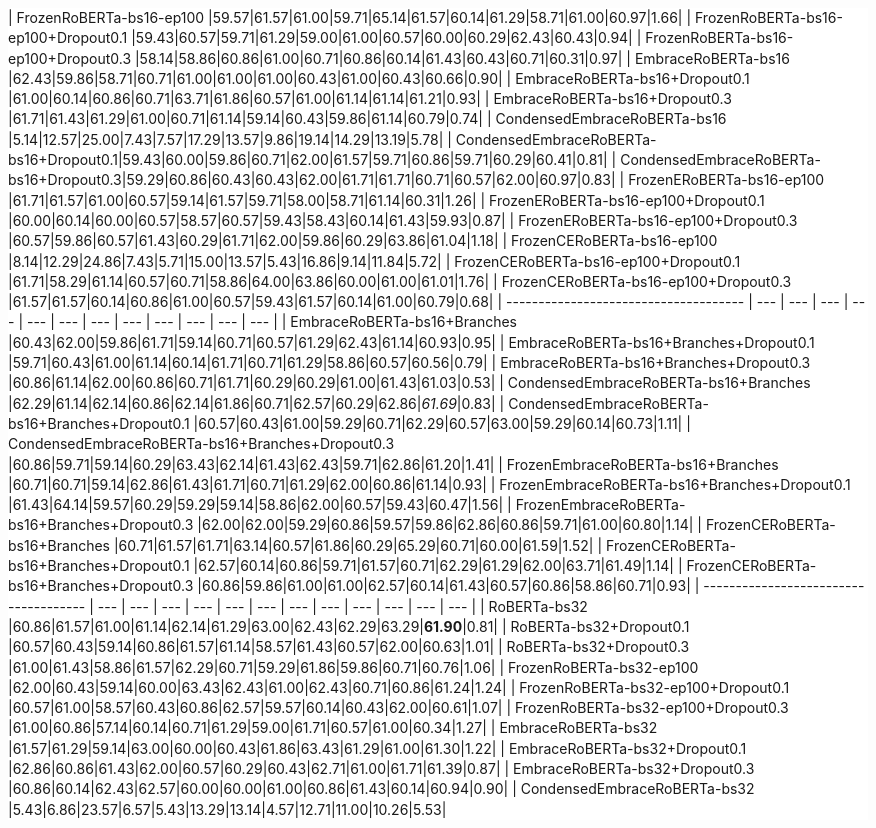 | FrozenRoBERTa-bs16-ep100               |59.57|61.57|61.00|59.71|65.14|61.57|60.14|61.29|58.71|61.00|60.97|1.66|
| FrozenRoBERTa-bs16-ep100+Dropout0.1    |59.43|60.57|59.71|61.29|59.00|61.00|60.57|60.00|60.29|62.43|60.43|0.94|
| FrozenRoBERTa-bs16-ep100+Dropout0.3    |58.14|58.86|60.86|61.00|60.71|60.86|60.14|61.43|60.43|60.71|60.31|0.97|
| EmbraceRoBERTa-bs16                    |62.43|59.86|58.71|60.71|61.00|61.00|61.00|60.43|61.00|60.43|60.66|0.90|
| EmbraceRoBERTa-bs16+Dropout0.1         |61.00|60.14|60.86|60.71|63.71|61.86|60.57|61.00|61.14|61.14|61.21|0.93|
| EmbraceRoBERTa-bs16+Dropout0.3         |61.71|61.43|61.29|61.00|60.71|61.14|59.14|60.43|59.86|61.14|60.79|0.74|
| CondensedEmbraceRoBERTa-bs16           |5.14|12.57|25.00|7.43|7.57|17.29|13.57|9.86|19.14|14.29|13.19|5.78|
| CondensedEmbraceRoBERTa-bs16+Dropout0.1|59.43|60.00|59.86|60.71|62.00|61.57|59.71|60.86|59.71|60.29|60.41|0.81|
| CondensedEmbraceRoBERTa-bs16+Dropout0.3|59.29|60.86|60.43|60.43|62.00|61.71|61.71|60.71|60.57|62.00|60.97|0.83|
| FrozenERoBERTa-bs16-ep100              |61.71|61.57|61.00|60.57|59.14|61.57|59.71|58.00|58.71|61.14|60.31|1.26|
| FrozenERoBERTa-bs16-ep100+Dropout0.1   |60.00|60.14|60.00|60.57|58.57|60.57|59.43|58.43|60.14|61.43|59.93|0.87|
| FrozenERoBERTa-bs16-ep100+Dropout0.3   |60.57|59.86|60.57|61.43|60.29|61.71|62.00|59.86|60.29|63.86|61.04|1.18|
| FrozenCERoBERTa-bs16-ep100             |8.14|12.29|24.86|7.43|5.71|15.00|13.57|5.43|16.86|9.14|11.84|5.72|
| FrozenCERoBERTa-bs16-ep100+Dropout0.1  |61.71|58.29|61.14|60.57|60.71|58.86|64.00|63.86|60.00|61.00|61.01|1.76|
| FrozenCERoBERTa-bs16-ep100+Dropout0.3  |61.57|61.57|60.14|60.86|61.00|60.57|59.43|61.57|60.14|61.00|60.79|0.68|
| ------------------------------------- | --- | --- | --- | --- | --- | --- | --- | --- | --- | --- | --- | --- |
| EmbraceRoBERTa-bs16+Branches                     |60.43|62.00|59.86|61.71|59.14|60.71|60.57|61.29|62.43|61.14|60.93|0.95|
| EmbraceRoBERTa-bs16+Branches+Dropout0.1          |59.71|60.43|61.00|61.14|60.14|61.71|60.71|61.29|58.86|60.57|60.56|0.79|
| EmbraceRoBERTa-bs16+Branches+Dropout0.3          |60.86|61.14|62.00|60.86|60.71|61.71|60.29|60.29|61.00|61.43|61.03|0.53|
| CondensedEmbraceRoBERTa-bs16+Branches            |62.29|61.14|62.14|60.86|62.14|61.86|60.71|62.57|60.29|62.86|*61.69*|0.83|
| CondensedEmbraceRoBERTa-bs16+Branches+Dropout0.1 |60.57|60.43|61.00|59.29|60.71|62.29|60.57|63.00|59.29|60.14|60.73|1.11|
| CondensedEmbraceRoBERTa-bs16+Branches+Dropout0.3 |60.86|59.71|59.14|60.29|63.43|62.14|61.43|62.43|59.71|62.86|61.20|1.41|
| FrozenEmbraceRoBERTa-bs16+Branches               |60.71|60.71|59.14|62.86|61.43|61.71|60.71|61.29|62.00|60.86|61.14|0.93|
| FrozenEmbraceRoBERTa-bs16+Branches+Dropout0.1    |61.43|64.14|59.57|60.29|59.29|59.14|58.86|62.00|60.57|59.43|60.47|1.56|
| FrozenEmbraceRoBERTa-bs16+Branches+Dropout0.3    |62.00|62.00|59.29|60.86|59.57|59.86|62.86|60.86|59.71|61.00|60.80|1.14|
| FrozenCERoBERTa-bs16+Branches                    |60.71|61.57|61.71|63.14|60.57|61.86|60.29|65.29|60.71|60.00|61.59|1.52|
| FrozenCERoBERTa-bs16+Branches+Dropout0.1         |62.57|60.14|60.86|59.71|61.57|60.71|62.29|61.29|62.00|63.71|61.49|1.14|
| FrozenCERoBERTa-bs16+Branches+Dropout0.3         |60.86|59.86|61.00|61.00|62.57|60.14|61.43|60.57|60.86|58.86|60.71|0.93|
| ------------------------------------- | --- | --- | --- | --- | --- | --- | --- | --- | --- | --- | --- | --- |
| RoBERTa-bs32                           |60.86|61.57|61.00|61.14|62.14|61.29|63.00|62.43|62.29|63.29|**61.90**|0.81|
| RoBERTa-bs32+Dropout0.1                |60.57|60.43|59.14|60.86|61.57|61.14|58.57|61.43|60.57|62.00|60.63|1.01|
| RoBERTa-bs32+Dropout0.3                |61.00|61.43|58.86|61.57|62.29|60.71|59.29|61.86|59.86|60.71|60.76|1.06|
| FrozenRoBERTa-bs32-ep100               |62.00|60.43|59.14|60.00|63.43|62.43|61.00|62.43|60.71|60.86|61.24|1.24|
| FrozenRoBERTa-bs32-ep100+Dropout0.1    |60.57|61.00|58.57|60.43|60.86|62.57|59.57|60.14|60.43|62.00|60.61|1.07|
| FrozenRoBERTa-bs32-ep100+Dropout0.3    |61.00|60.86|57.14|60.14|60.71|61.29|59.00|61.71|60.57|61.00|60.34|1.27|
| EmbraceRoBERTa-bs32                    |61.57|61.29|59.14|63.00|60.00|60.43|61.86|63.43|61.29|61.00|61.30|1.22|
| EmbraceRoBERTa-bs32+Dropout0.1         |62.86|60.86|61.43|62.00|60.57|60.29|60.43|62.71|61.00|61.71|61.39|0.87|
| EmbraceRoBERTa-bs32+Dropout0.3         |60.86|60.14|62.43|62.57|60.00|60.00|61.00|60.86|61.43|60.14|60.94|0.90|
| CondensedEmbraceRoBERTa-bs32           |5.43|6.86|23.57|6.57|5.43|13.29|13.14|4.57|12.71|11.00|10.26|5.53|